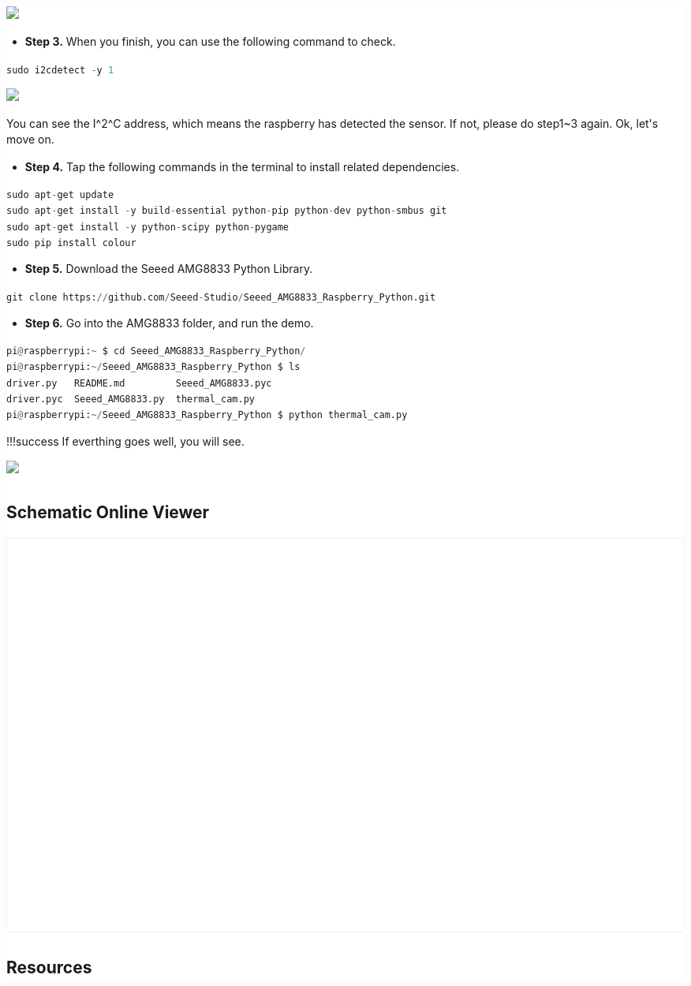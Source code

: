 ![](https://github.com/SeeedDocument/Grove-Infrared_Temperature_Sensor_Array-AMG8833/raw/master/img/I2C_2.jpg)

- **Step 3.** When you finish, you can use the following command to check.

```python
sudo i2cdetect -y 1
``` 

![](https://github.com/SeeedDocument/Grove-Infrared_Temperature_Sensor_Array-AMG8833/raw/master/img/I2C_3.jpg)

You can see the I^2^C address, which means the raspberry has detected the sensor. If not, please do step1~3 again. Ok, let's move on.

- **Step 4.** Tap the following commands in the terminal to install related dependencies.

```python
sudo apt-get update
sudo apt-get install -y build-essential python-pip python-dev python-smbus git
sudo apt-get install -y python-scipy python-pygame
sudo pip install colour
```


- **Step 5.** Download the Seeed AMG8833 Python Library. 

```python
git clone https://github.com/Seeed-Studio/Seeed_AMG8833_Raspberry_Python.git
```

- **Step 6.** Go into the AMG8833 folder, and run the demo.

```python
pi@raspberrypi:~ $ cd Seeed_AMG8833_Raspberry_Python/
pi@raspberrypi:~/Seeed_AMG8833_Raspberry_Python $ ls
driver.py   README.md         Seeed_AMG8833.pyc
driver.pyc  Seeed_AMG8833.py  thermal_cam.py
pi@raspberrypi:~/Seeed_AMG8833_Raspberry_Python $ python thermal_cam.py
```

!!!success
        If everthing goes well, you will see.


![](https://github.com/SeeedDocument/Grove-Infrared_Temperature_Sensor_Array-AMG8833/raw/master/img/result_pi.gif)


## Schematic Online Viewer


<div class="altium-ecad-viewer" data-project-src="https://github.com/SeeedDocument/Grove-Infrared_Temperature_Sensor_Array-AMG8833/raw/master/res/Grove%20-%20Infrared%20Array%20Sensor%20(AMG8833).zip" style="border-radius: 0px 0px 4px 4px; height: 500px; border-style: solid; border-width: 1px; border-color: rgb(241, 241, 241); overflow: hidden; max-width: 1280px; max-height: 700px; box-sizing: border-box;" />
</div>


## Resources
